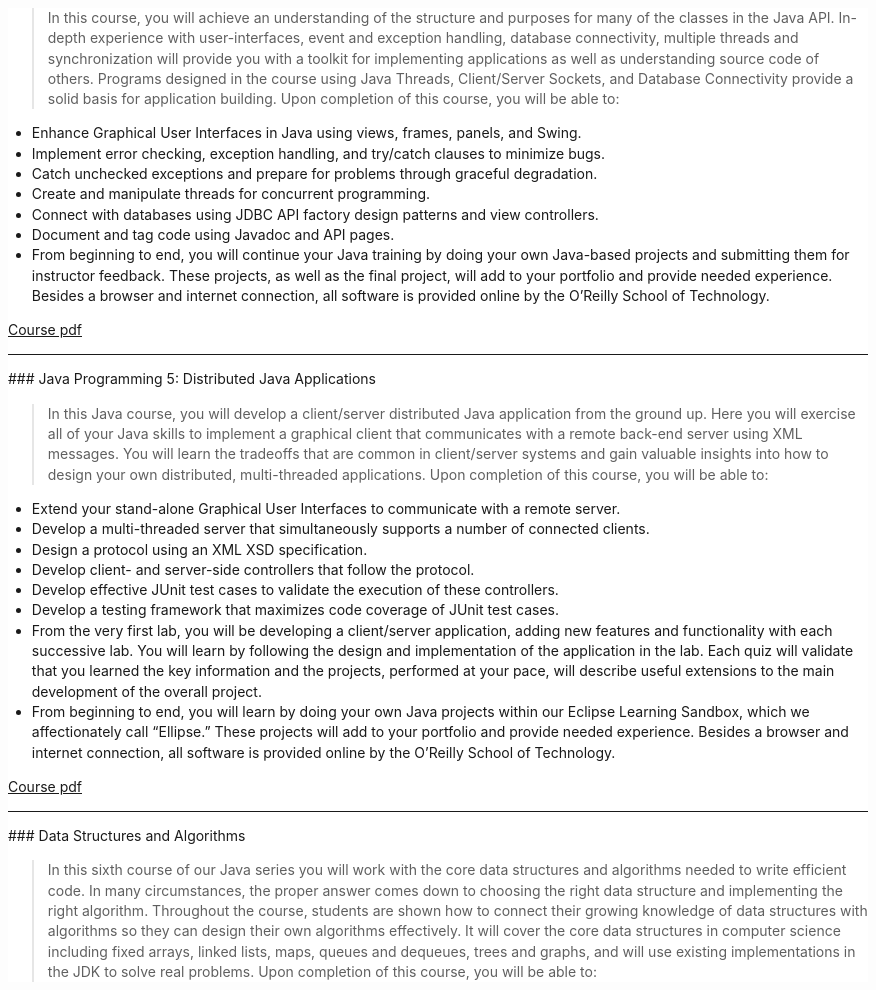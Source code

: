 > In this course, you will achieve an understanding of the structure and purposes for many of the classes in the Java API. In-depth experience with user-interfaces, event and exception handling, database connectivity, multiple threads and synchronization will provide you with a toolkit for implementing applications as well as understanding source code of others. Programs designed in the course using Java Threads, Client/Server Sockets, and Database Connectivity provide a solid basis for application building. Upon completion of this course, you will be able to:

- Enhance Graphical User Interfaces in Java using views, frames, panels, and Swing.
- Implement error checking, exception handling, and try/catch clauses to minimize bugs.
- Catch unchecked exceptions and prepare for problems through graceful degradation.
- Create and manipulate threads for concurrent programming.
- Connect with databases using JDBC API factory design patterns and view controllers.
- Document and tag code using Javadoc and API pages.
- From beginning to end, you will continue your Java training by doing your own Java-based projects and submitting them for instructor feedback. These projects, as well as the final project, will add to your portfolio and provide needed experience. Besides a browser and internet connection, all software is provided online by the O’Reilly School of Technology.

[Course pdf]()
<hr>

### Java Programming 5: Distributed Java Applications

> In this Java course, you will develop a client/server distributed Java application from the ground up. Here you will exercise all of your Java skills to implement a graphical client that communicates with a remote back-end server using XML messages. You will learn the tradeoffs that are common in client/server systems and gain valuable insights into how to design your own distributed, multi-threaded applications. Upon completion of this course, you will be able to:

- Extend your stand-alone Graphical User Interfaces to communicate with a remote server.
- Develop a multi-threaded server that simultaneously supports a number of connected clients.
- Design a protocol using an XML XSD specification.
- Develop client- and server-side controllers that follow the protocol.
- Develop effective JUnit test cases to validate the execution of these controllers.
- Develop a testing framework that maximizes code coverage of JUnit test cases.
- From the very first lab, you will be developing a client/server application, adding new features and functionality with each successive lab. You will learn by following the design and implementation of the application in the lab. Each quiz will validate that you learned the key information and the projects, performed at your pace, will describe useful extensions to the main development of the overall project.
- From beginning to end, you will learn by doing your own Java projects within our Eclipse Learning Sandbox, which we affectionately call “Ellipse.” These projects will add to your portfolio and provide needed experience. Besides a browser and internet connection, all software is provided online by the O’Reilly School of Technology.

[Course pdf]()
<hr>

### Data Structures and Algorithms

> In this sixth course of our Java series you will work with the core data structures and algorithms needed to write efficient code. In many circumstances, the proper answer comes down to choosing the right data structure and implementing the right algorithm. Throughout the course, students are shown how to connect their growing knowledge of data structures with algorithms so they can design their own algorithms effectively. It will cover the core data structures in computer science including fixed arrays, linked lists, maps, queues and dequeues, trees and graphs, and will use existing implementations in the JDK to solve real problems. Upon completion of this course, you will be able to:
